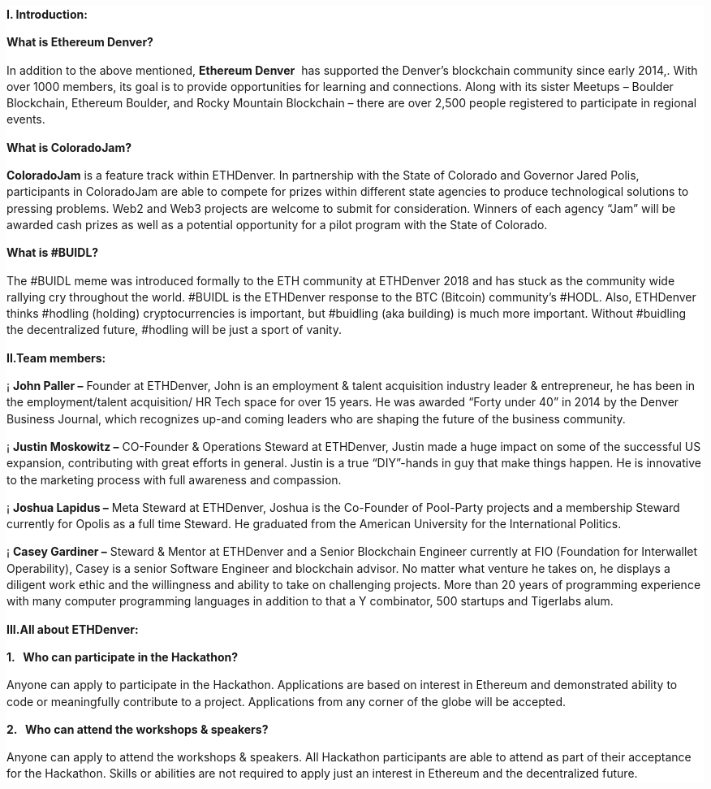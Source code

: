 **I. Introduction:**

**What is Ethereum Denver?**

In addition to the above mentioned, **Ethereum Denver**   has supported the Denver’s blockchain community since early 2014,. With over 1000 members, its goal is to provide opportunities for learning and connections. Along with its sister Meetups – Boulder Blockchain, Ethereum Boulder, and Rocky Mountain Blockchain – there are over 2,500 people registered to participate in regional events.

**What is ColoradoJam?**

**ColoradoJam** is a feature track within ETHDenver. In partnership with the State of Colorado and Governor Jared Polis, participants in ColoradoJam are able to compete for prizes within different state agencies to produce technological solutions to pressing problems. Web2 and Web3 projects are welcome to submit for consideration. Winners of each agency “Jam” will be awarded cash prizes as well as a potential opportunity for a pilot program with the State of Colorado.

**What is #BUIDL?**

The #BUIDL meme was introduced formally to the ETH community at ETHDenver 2018 and has stuck as the community wide rallying cry throughout the world. #BUIDL is the ETHDenver response to the BTC (Bitcoin) community’s #HODL. Also, ETHDenver thinks #hodling (holding) cryptocurrencies is important, but #buidling (aka building) is much more important. Without #buidling the decentralized future, #hodling will be just a sport of vanity.

**II.Team members:**

¡ **John Paller –** Founder at ETHDenver, John is an employment & talent acquisition industry leader & entrepreneur, he has been in the employment/talent acquisition/ HR Tech space for over 15 years. He was awarded “Forty under 40” in 2014 by the Denver Business Journal, which recognizes up-and coming leaders who are shaping the future of the business community.

¡ **Justin Moskowitz –** CO-Founder & Operations Steward at ETHDenver, Justin made a huge impact on some of the successful US expansion, contributing with great efforts in general. Justin is a true “DIY”-hands in guy that make things happen. He is innovative to the marketing process with full awareness and compassion.

¡ **Joshua Lapidus –** Meta Steward at ETHDenver, Joshua is the Co-Founder of Pool-Party projects and a membership Steward currently for Opolis as a full time Steward. He graduated from the American University for the International Politics.

¡ **Casey Gardiner –** Steward & Mentor at ETHDenver and a Senior Blockchain Engineer currently at FIO (Foundation for Interwallet Operability), Casey is a senior Software Engineer and blockchain advisor. No matter what venture he takes on, he displays a diligent work ethic and the willingness and ability to take on challenging projects. More than 20 years of programming experience with many computer programming languages in addition to that a Y combinator, 500 startups and Tigerlabs alum.

**III.All about ETHDenver:**

**1.   Who can participate in the Hackathon?**

Anyone can apply to participate in the Hackathon. Applications are based on interest in Ethereum and demonstrated ability to code or meaningfully contribute to a project. Applications from any corner of the globe will be accepted.

**2.   Who can attend the workshops & speakers?**

Anyone can apply to attend the workshops & speakers. All Hackathon participants are able to attend as part of their acceptance for the Hackathon. Skills or abilities are not required to apply just an interest in Ethereum and the decentralized future.
